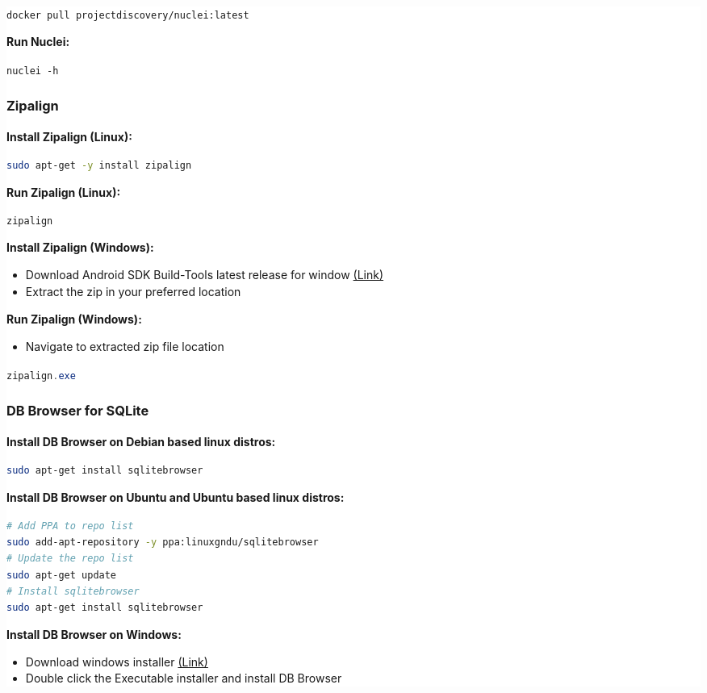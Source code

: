 ```docker
docker pull projectdiscovery/nuclei:latest
```

**Run Nuclei:**

```docker
nuclei -h
```

### Zipalign

**Install Zipalign (Linux):**

```bash
sudo apt-get -y install zipalign
```

**Run Zipalign (Linux):**

```bash
zipalign
```

**Install Zipalign (Windows):**

- Download Android SDK Build-Tools latest release for window [(Link)](https://androidsdkoffline.blogspot.com/p/android-sdk-build-tools.html)
- Extract the zip in your preferred location

**Run Zipalign (Windows):**

- Navigate to extracted zip file location

```powershell
zipalign.exe
```

### DB Browser for SQLite

**Install DB Browser on Debian based linux distros:**

```bash
sudo apt-get install sqlitebrowser
```

**Install DB Browser on Ubuntu and Ubuntu based linux distros:**

```bash
# Add PPA to repo list
sudo add-apt-repository -y ppa:linuxgndu/sqlitebrowser
# Update the repo list
sudo apt-get update
# Install sqlitebrowser
sudo apt-get install sqlitebrowser
```

**Install DB Browser on Windows:**

- Download windows installer [(Link)](https://sqlitebrowser.org/dl)
- Double click the Executable installer and install DB Browser
